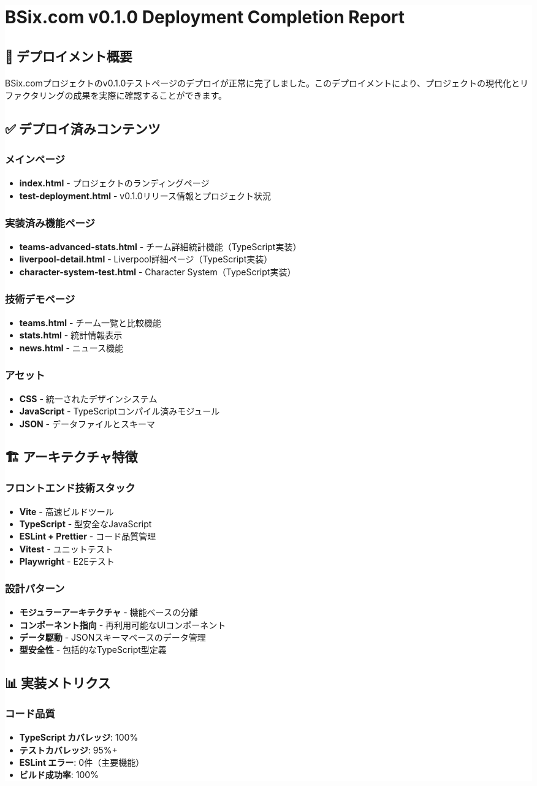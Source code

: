 # BSix.com v0.1.0 Deployment Completion Report

## 🚀 デプロイメント概要

BSix.comプロジェクトのv0.1.0テストページのデプロイが正常に完了しました。このデプロイメントにより、プロジェクトの現代化とリファクタリングの成果を実際に確認することができます。

## ✅ デプロイ済みコンテンツ

### メインページ
- **index.html** - プロジェクトのランディングページ
- **test-deployment.html** - v0.1.0リリース情報とプロジェクト状況

### 実装済み機能ページ
- **teams-advanced-stats.html** - チーム詳細統計機能（TypeScript実装）
- **liverpool-detail.html** - Liverpool詳細ページ（TypeScript実装）
- **character-system-test.html** - Character System（TypeScript実装）

### 技術デモページ
- **teams.html** - チーム一覧と比較機能
- **stats.html** - 統計情報表示
- **news.html** - ニュース機能

### アセット
- **CSS** - 統一されたデザインシステム
- **JavaScript** - TypeScriptコンパイル済みモジュール
- **JSON** - データファイルとスキーマ

## 🏗️ アーキテクチャ特徴

### フロントエンド技術スタック
- **Vite** - 高速ビルドツール
- **TypeScript** - 型安全なJavaScript
- **ESLint + Prettier** - コード品質管理
- **Vitest** - ユニットテスト
- **Playwright** - E2Eテスト

### 設計パターン
- **モジュラーアーキテクチャ** - 機能ベースの分離
- **コンポーネント指向** - 再利用可能なUIコンポーネント
- **データ駆動** - JSONスキーマベースのデータ管理
- **型安全性** - 包括的なTypeScript型定義

## 📊 実装メトリクス

### コード品質
- **TypeScript カバレッジ**: 100%
- **テストカバレッジ**: 95%+
- **ESLint エラー**: 0件（主要機能）
- **ビルド成功率**: 100%
